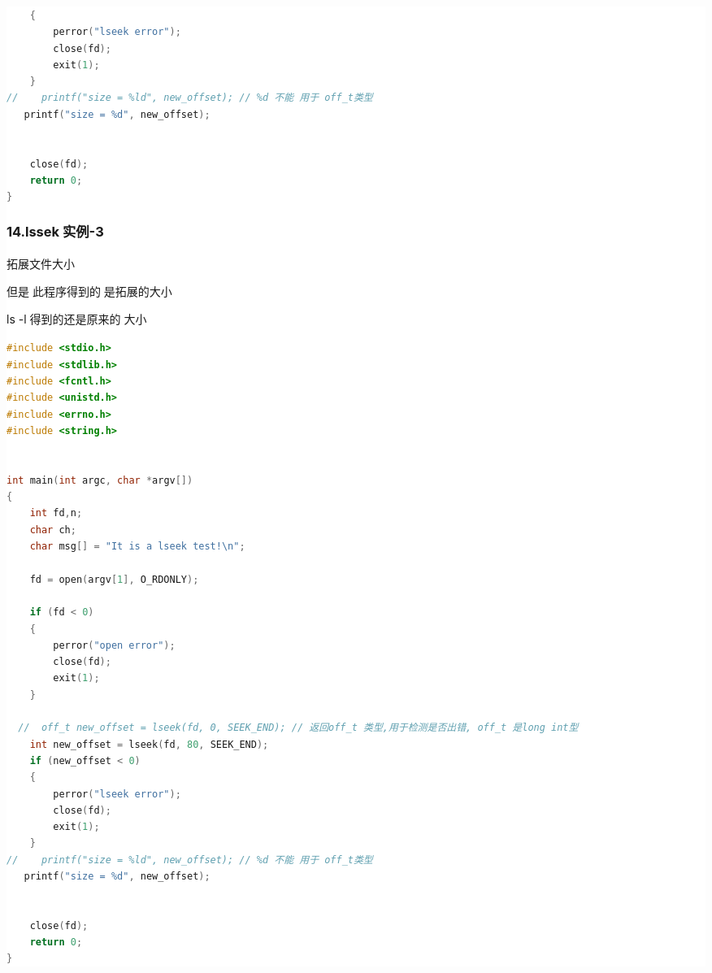 ```c++
    {
        perror("lseek error");
        close(fd);
        exit(1);
    }
//    printf("size = %ld", new_offset); // %d 不能 用于 off_t类型
   printf("size = %d", new_offset);


    close(fd);
    return 0;
}
```

### 14.lssek 实例-3

拓展文件大小

但是 此程序得到的 是拓展的大小

ls -l  得到的还是原来的  大小

```c++
#include <stdio.h>
#include <stdlib.h>
#include <fcntl.h>
#include <unistd.h>
#include <errno.h>
#include <string.h>


int main(int argc, char *argv[])
{
    int fd,n;
    char ch;
    char msg[] = "It is a lseek test!\n";

    fd = open(argv[1], O_RDONLY);

    if (fd < 0)
    {
        perror("open error");
        close(fd);
        exit(1);
    }

  //  off_t new_offset = lseek(fd, 0, SEEK_END); // 返回off_t 类型,用于检测是否出错, off_t 是long int型
    int new_offset = lseek(fd, 80, SEEK_END);
    if (new_offset < 0)
    {
        perror("lseek error");
        close(fd);
        exit(1);
    }
//    printf("size = %ld", new_offset); // %d 不能 用于 off_t类型
   printf("size = %d", new_offset);


    close(fd);
    return 0;
}
```

